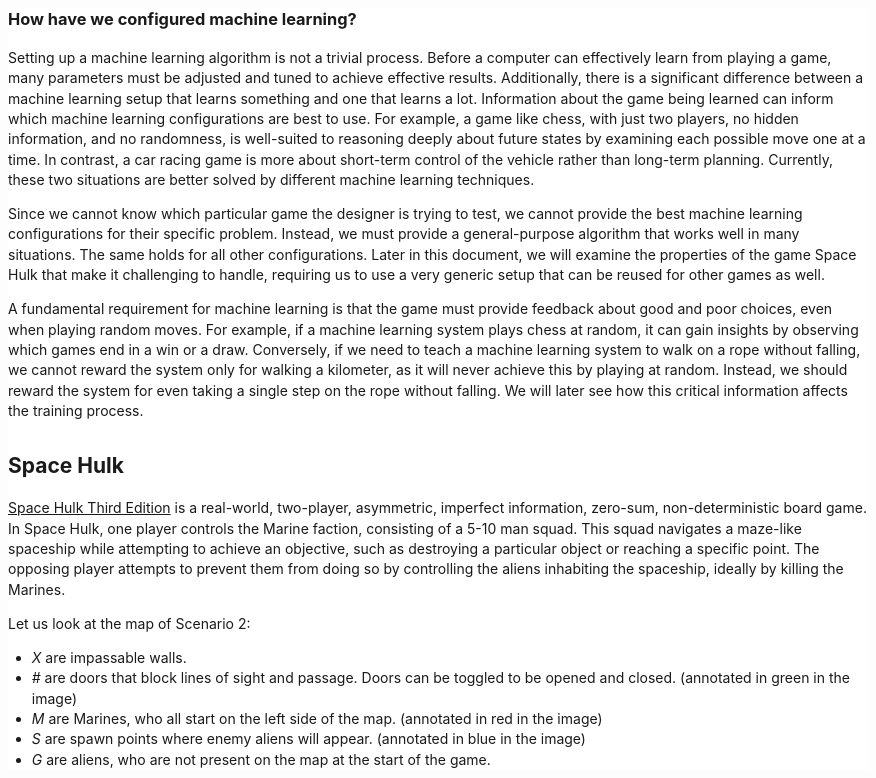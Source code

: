 ### How have we configured machine learning?

Setting up a machine learning algorithm is not a trivial process. Before a computer can effectively learn from playing a game, many parameters must be adjusted and tuned to achieve effective results. Additionally, there is a significant difference between a machine learning setup that learns something and one that learns a lot. Information about the game being learned can inform which machine learning configurations are best to use. For example, a game like chess, with just two players, no hidden information, and no randomness, is well-suited to reasoning deeply about future states by examining each possible move one at a time. In contrast, a car racing game is more about short-term control of the vehicle rather than long-term planning. Currently, these two situations are better solved by different machine learning techniques.

Since we cannot know which particular game the designer is trying to test, we cannot provide the best machine learning configurations for their specific problem. Instead, we must provide a general-purpose algorithm that works well in many situations. The same holds for all other configurations. Later in this document, we will examine the properties of the game Space Hulk that make it challenging to handle, requiring us to use a very generic setup that can be reused for other games as well.

A fundamental requirement for machine learning is that the game must provide feedback about good and poor choices, even when playing random moves. For example, if a machine learning system plays chess at random, it can gain insights by observing which games end in a win or a draw. Conversely, if we need to teach a machine learning system to walk on a rope without falling, we cannot reward the system only for walking a kilometer, as it will never achieve this by playing at random. Instead, we should reward the system for even taking a single step on the rope without falling. We will later see how this critical information affects the training process.
## Space Hulk

[Space Hulk Third Edition](https://boardgamegeek.com/boardgame/54625/space-hulk-third-edition) is a real-world, two-player, asymmetric, imperfect information, zero-sum, non-deterministic board game. In Space Hulk, one player controls the Marine faction, consisting of a 5-10 man squad. This squad navigates a maze-like spaceship while attempting to achieve an objective, such as destroying a particular object or reaching a specific point. The opposing player attempts to prevent them from doing so by controlling the aliens inhabiting the spaceship, ideally by killing the Marines.

Let us look at the map of Scenario 2:
* *X* are impassable walls.
* *#* are doors that block lines of sight and passage. Doors can be toggled to be opened and closed. (annotated in green in the image)
* *M* are Marines, who all start on the left side of the map. (annotated in red in the image)
* *S* are spawn points where enemy aliens will appear. (annotated in blue in the image)
* *G* are aliens, who are not present on the map at the start of the game.
